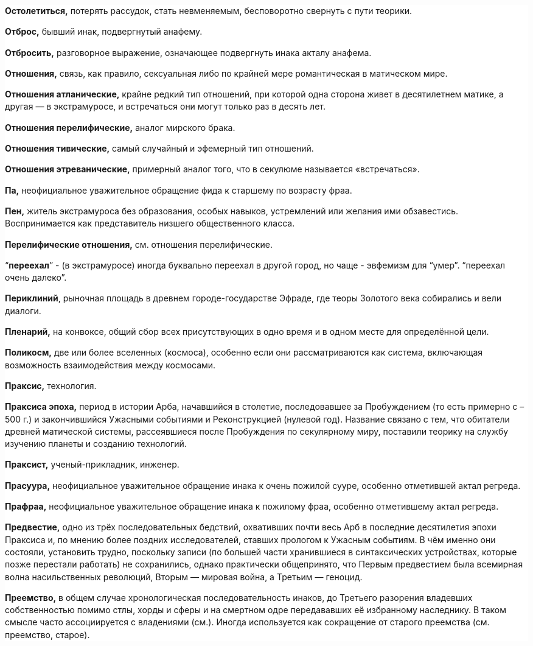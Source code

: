 **Остолетиться,** потерять рассудок, стать невменяемым, бесповоротно свернуть с пути теорики.

**Отброс,** бывший инак, подвергнутый анафему.

**Отбросить,** разговорное выражение, означающее подвергнуть инака акталу анафема.

**Отношения,** связь, как правило, сексуальная либо по крайней мере романтическая в матическом мире.

**Отношения атланические,** крайне редкий тип отношений, при которой одна сторона живет в десятилетнем матике, а другая — в экстрамуросе, и встречаться они могут только раз в десять лет.

**Отношения перелифические,** аналог мирского брака.

**Отношения тивические,** самый случайный и эфемерный тип отношений.

**Отношения этреванические,** примерный аналог того, что в секулюме называется «встречаться».

**Па,** неофициальное уважительное обращение фида к старшему по возрасту фраа.

**Пен,** житель экстрамуроса без образования, особых навыков, устремлений или желания ими обзавестись. Воспринимается как представитель низшего общественного класса.

**Перелифические отношения,** см. отношения перелифические.

“**переехал**” - (в экстрамуросе) иногда буквально переехал в другой город, но чаще - эвфемизм для “умер”. “переехал очень далеко”.

**Периклиний**, рыночная площадь в древнем городе-государстве Эфраде, где теоры Золотого века собирались и вели диалоги.

**Пленарий,** на конвоксе, общий сбор всех присутствующих в одно время и в одном месте для определённой цели.

**Поликосм,** две или более вселенных (космоса), особенно если они рассматриваются как система, включающая возможность взаимодействия между космосами.

**Праксис,** технология.

**Праксиса эпоха,** период в истории Арба, начавшийся в столетие, последовавшее за Пробуждением (то есть примерно с –500 г.) и закончившийся Ужасными событиями и Реконструкцией (нулевой год). Название связано с тем, что обитатели древней матической системы, рассеявшиеся после Пробуждения по секулярному миру, поставили теорику на службу изучению планеты и созданию технологий.

**Праксист,** ученый-прикладник, инженер.

**Прасуура,** неофициальное уважительное обращение инака к очень пожилой сууре, особенно отметившей актал регреда.

**Прафраа,** неофициальное уважительное обращение инака к пожилому фраа, особенно отметившему актал регреда.

**Предвестие,** одно из трёх последовательных бедствий, охвативших почти весь Арб в последние десятилетия эпохи Праксиса и, по мнению более поздних исследователей, ставших прологом к Ужасным событиям. В чём именно они состояли, установить трудно, поскольку записи (по большей части хранившиеся в синтаксических устройствах, которые позже перестали работать) не сохранились, однако практически общепринято, что Первым предвестием была всемирная волна насильственных революций, Вторым — мировая война, а Третьим — геноцид.

**Преемство,** в общем случае хронологическая последовательность инаков, до Третьего разорения владевших собственностью помимо стлы, хорды и сферы и на смертном одре передававших её избранному наследнику. В таком смысле часто ассоциируется с владениями (см.). Иногда используется как сокращение от старого преемства (см. преемство, старое).
